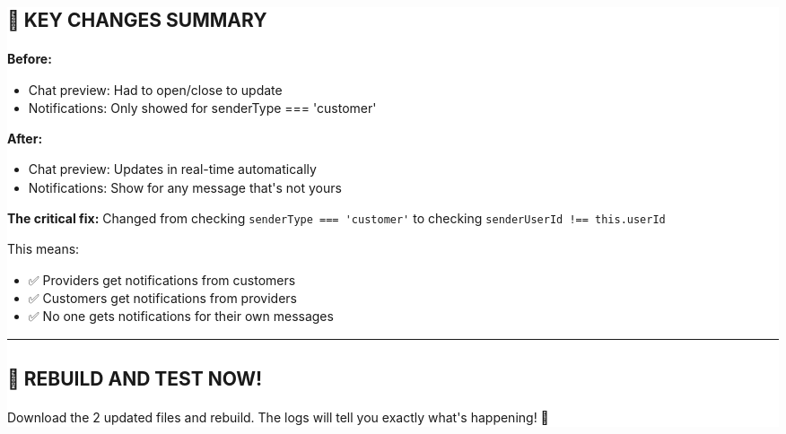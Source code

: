 
## 🎯 KEY CHANGES SUMMARY

**Before:**
- Chat preview: Had to open/close to update
- Notifications: Only showed for senderType === 'customer'

**After:**
- Chat preview: Updates in real-time automatically
- Notifications: Show for any message that's not yours

**The critical fix:** Changed from checking `senderType === 'customer'` to checking `senderUserId !== this.userId`

This means:
- ✅ Providers get notifications from customers
- ✅ Customers get notifications from providers
- ✅ No one gets notifications for their own messages

---

## 📱 REBUILD AND TEST NOW!

Download the 2 updated files and rebuild. The logs will tell you exactly what's happening! 🚀
